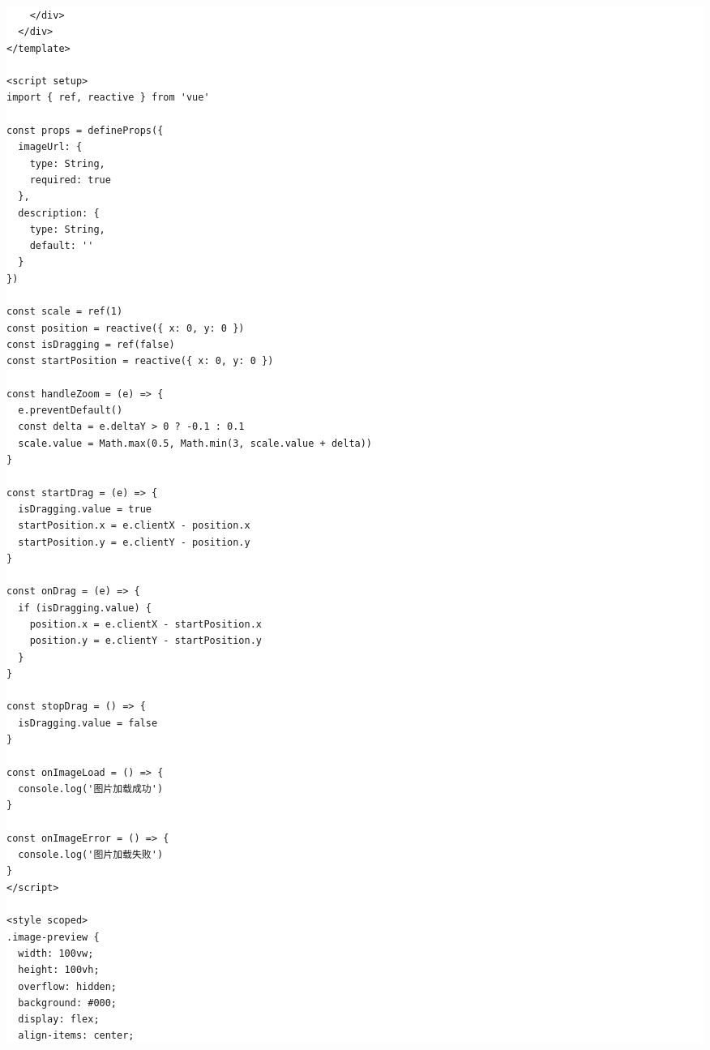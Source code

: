 ```vue
    </div>
  </div>
</template>

<script setup>
import { ref, reactive } from 'vue'

const props = defineProps({
  imageUrl: {
    type: String,
    required: true
  },
  description: {
    type: String,
    default: ''
  }
})

const scale = ref(1)
const position = reactive({ x: 0, y: 0 })
const isDragging = ref(false)
const startPosition = reactive({ x: 0, y: 0 })

const handleZoom = (e) => {
  e.preventDefault()
  const delta = e.deltaY > 0 ? -0.1 : 0.1
  scale.value = Math.max(0.5, Math.min(3, scale.value + delta))
}

const startDrag = (e) => {
  isDragging.value = true
  startPosition.x = e.clientX - position.x
  startPosition.y = e.clientY - position.y
}

const onDrag = (e) => {
  if (isDragging.value) {
    position.x = e.clientX - startPosition.x
    position.y = e.clientY - startPosition.y
  }
}

const stopDrag = () => {
  isDragging.value = false
}

const onImageLoad = () => {
  console.log('图片加载成功')
}

const onImageError = () => {
  console.log('图片加载失败')
}
</script>

<style scoped>
.image-preview {
  width: 100vw;
  height: 100vh;
  overflow: hidden;
  background: #000;
  display: flex;
  align-items: center;
```